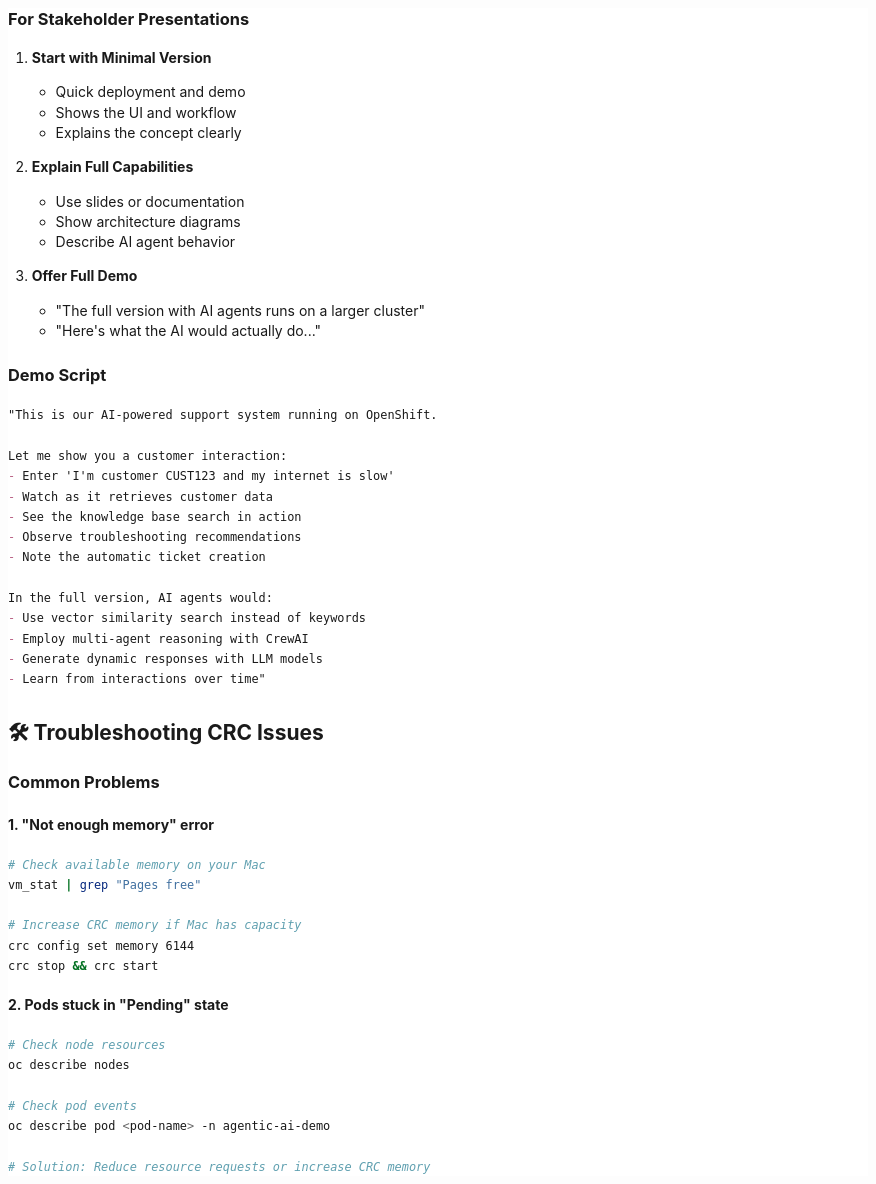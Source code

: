 ### For Stakeholder Presentations

1. **Start with Minimal Version**
   - Quick deployment and demo
   - Shows the UI and workflow
   - Explains the concept clearly

2. **Explain Full Capabilities**
   - Use slides or documentation
   - Show architecture diagrams
   - Describe AI agent behavior

3. **Offer Full Demo**
   - "The full version with AI agents runs on a larger cluster"
   - "Here's what the AI would actually do..."

### Demo Script

```markdown
"This is our AI-powered support system running on OpenShift. 

Let me show you a customer interaction:
- Enter 'I'm customer CUST123 and my internet is slow'
- Watch as it retrieves customer data
- See the knowledge base search in action
- Observe troubleshooting recommendations
- Note the automatic ticket creation

In the full version, AI agents would:
- Use vector similarity search instead of keywords
- Employ multi-agent reasoning with CrewAI
- Generate dynamic responses with LLM models
- Learn from interactions over time"
```

## 🛠️ Troubleshooting CRC Issues

### Common Problems

#### 1. "Not enough memory" error
```bash
# Check available memory on your Mac
vm_stat | grep "Pages free"

# Increase CRC memory if Mac has capacity
crc config set memory 6144
crc stop && crc start
```

#### 2. Pods stuck in "Pending" state
```bash
# Check node resources
oc describe nodes

# Check pod events
oc describe pod <pod-name> -n agentic-ai-demo

# Solution: Reduce resource requests or increase CRC memory
```

